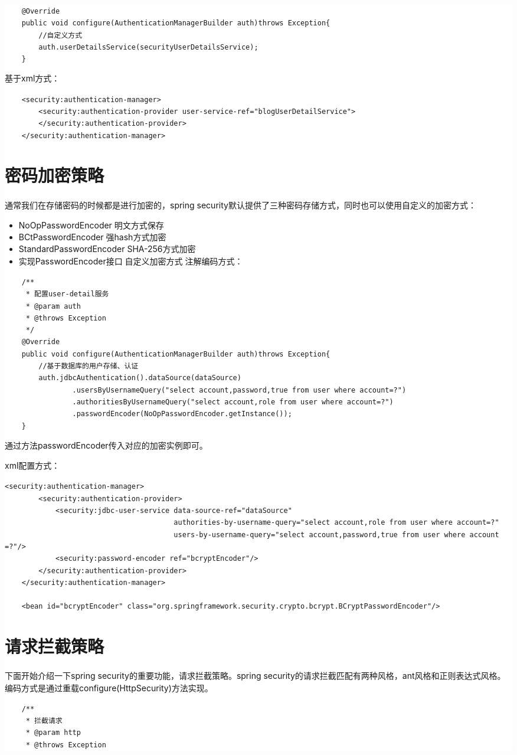 ```
    @Override
    public void configure(AuthenticationManagerBuilder auth)throws Exception{
        //自定义方式
        auth.userDetailsService(securityUserDetailsService);
    }
```
基于xml方式：
```
    <security:authentication-manager>
        <security:authentication-provider user-service-ref="blogUserDetailService">
        </security:authentication-provider>
    </security:authentication-manager>
```
# 密码加密策略
通常我们在存储密码的时候都是进行加密的，spring security默认提供了三种密码存储方式，同时也可以使用自定义的加密方式：

- NoOpPasswordEncoder      明文方式保存
- BCtPasswordEncoder       强hash方式加密
- StandardPasswordEncoder  SHA-256方式加密
- 实现PasswordEncoder接口       自定义加密方式
注解编码方式：
```
    /**
     * 配置user-detail服务
     * @param auth
     * @throws Exception
     */
    @Override
    public void configure(AuthenticationManagerBuilder auth)throws Exception{
        //基于数据库的用户存储、认证
        auth.jdbcAuthentication().dataSource(dataSource)
                .usersByUsernameQuery("select account,password,true from user where account=?")
                .authoritiesByUsernameQuery("select account,role from user where account=?")
                .passwordEncoder(NoOpPasswordEncoder.getInstance());
    }
```
通过方法passwordEncoder传入对应的加密实例即可。

xml配置方式：
```
<security:authentication-manager>
        <security:authentication-provider>
            <security:jdbc-user-service data-source-ref="dataSource"
                                        authorities-by-username-query="select account,role from user where account=?"
                                        users-by-username-query="select account,password,true from user where account=?"/>
            <security:password-encoder ref="bcryptEncoder"/>
        </security:authentication-provider>
    </security:authentication-manager>

    <bean id="bcryptEncoder" class="org.springframework.security.crypto.bcrypt.BCryptPasswordEncoder"/>
```
# 请求拦截策略
下面开始介绍一下spring security的重要功能，请求拦截策略。spring security的请求拦截匹配有两种风格，ant风格和正则表达式风格。编码方式是通过重载configure(HttpSecurity)方法实现。
```
    /**
     * 拦截请求
     * @param http
     * @throws Exception
```